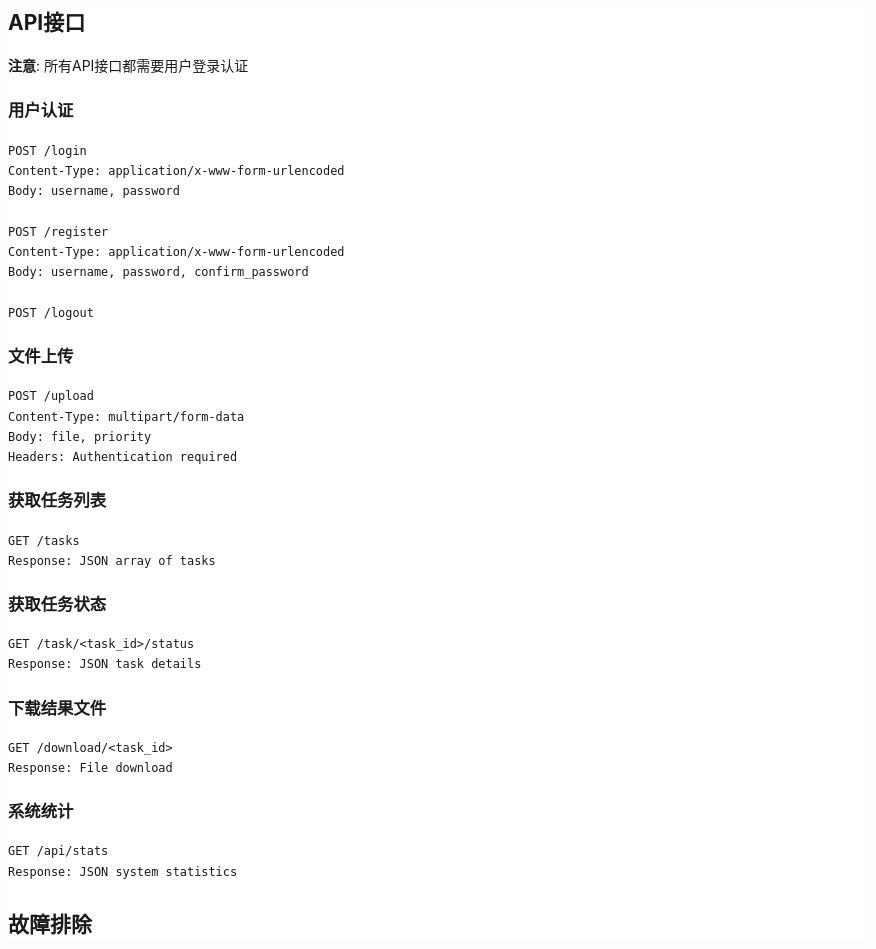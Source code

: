 ## API接口

**注意**: 所有API接口都需要用户登录认证

### 用户认证
```
POST /login
Content-Type: application/x-www-form-urlencoded
Body: username, password

POST /register
Content-Type: application/x-www-form-urlencoded
Body: username, password, confirm_password

POST /logout
```

### 文件上传
```
POST /upload
Content-Type: multipart/form-data
Body: file, priority
Headers: Authentication required
```

### 获取任务列表
```
GET /tasks
Response: JSON array of tasks
```

### 获取任务状态
```
GET /task/<task_id>/status
Response: JSON task details
```

### 下载结果文件
```
GET /download/<task_id>
Response: File download
```

### 系统统计
```
GET /api/stats
Response: JSON system statistics
```

## 故障排除
